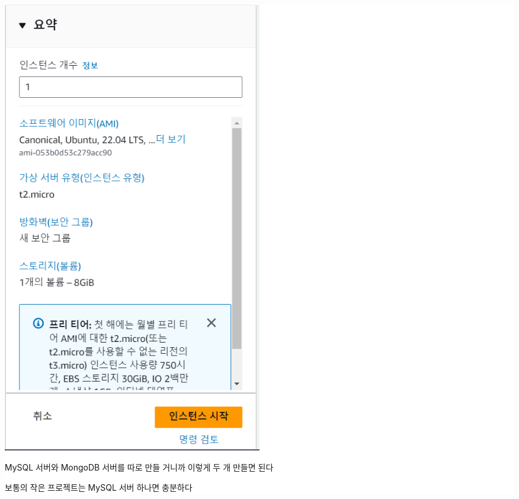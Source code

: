 <img src='../attachment/230802/07start.PNG' width='50%'>

MySQL 서버와 MongoDB 서버를 따로 만들 거니까 이렇게 두 개 만들면 된다

보통의 작은 프로젝트는 MySQL 서버 하나면 충분하다
